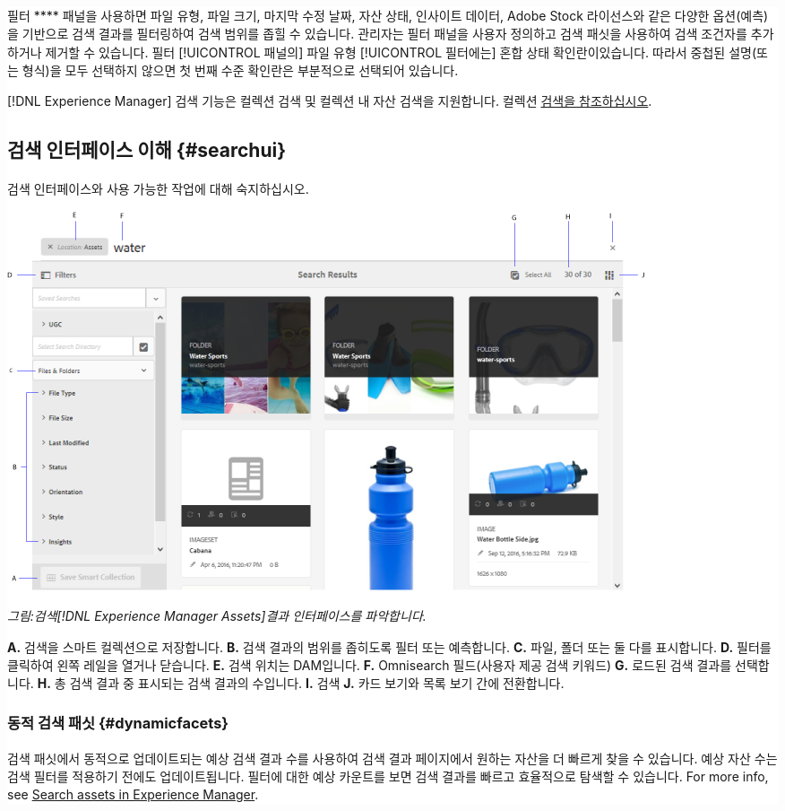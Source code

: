 필터 **** 패널을 사용하면 파일 유형, 파일 크기, 마지막 수정 날짜, 자산 상태, 인사이트 데이터, Adobe Stock 라이선스와 같은 다양한 옵션(예측)을 기반으로 검색 결과를 필터링하여 검색 범위를 좁힐 수 있습니다. 관리자는 필터 패널을 사용자 정의하고 검색 패싯을 사용하여 검색 조건자를 추가하거나 제거할 수 있습니다. 필터 [!UICONTROL 패널의] 파일 유형 [!UICONTROL 필터에는] 혼합 상태 확인란이있습니다. 따라서 중첩된 설명(또는 형식)을 모두 선택하지 않으면 첫 번째 수준 확인란은 부분적으로 선택되어 있습니다.

[!DNL Experience Manager] 검색 기능은 컬렉션 검색 및 컬렉션 내 자산 검색을 지원합니다. 컬렉션 [검색을 참조하십시오](/help/assets/managing-collections-touch-ui.md).

## 검색 인터페이스 이해 {#searchui}

검색 인터페이스와 사용 가능한 작업에 대해 숙지하십시오.

![Experience Manager 자산 검색 결과 인터페이스 이해](assets/aem_search_results.png)

*그림:검색[!DNL Experience Manager Assets]결과 인터페이스를 파악합니다.*

**A.** 검색을 스마트 컬렉션으로 저장합니다. **B.** 검색 결과의 범위를 좁히도록 필터 또는 예측합니다. **C.** 파일, 폴더 또는 둘 다를 표시합니다. **D.** 필터를 클릭하여 왼쪽 레일을 열거나 닫습니다. **E.** 검색 위치는 DAM입니다. **F.** Omnisearch 필드(사용자 제공 검색 키워드) **G.** 로드된 검색 결과를 선택합니다. **H.** 총 검색 결과 중 표시되는 검색 결과의 수입니다. **I.** 검색 **J.** 카드 보기와 목록 보기 간에 전환합니다.

### 동적 검색 패싯 {#dynamicfacets}

검색 패싯에서 동적으로 업데이트되는 예상 검색 결과 수를 사용하여 검색 결과 페이지에서 원하는 자산을 더 빠르게 찾을 수 있습니다. 예상 자산 수는 검색 필터를 적용하기 전에도 업데이트됩니다. 필터에 대한 예상 카운트를 보면 검색 결과를 빠르고 효율적으로 탐색할 수 있습니다. For more info, see [Search assets in Experience Manager](search-assets.md).
